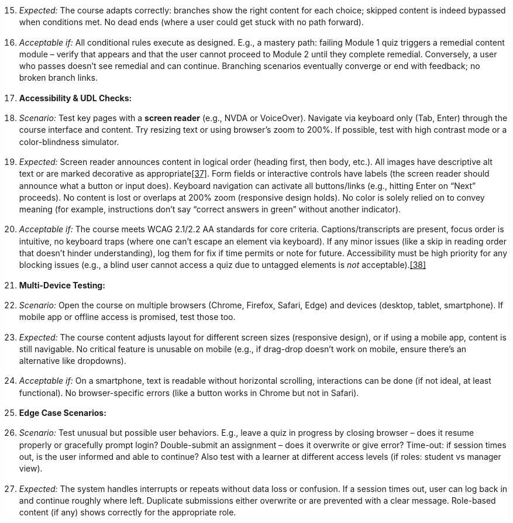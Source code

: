 15. *Expected:* The course adapts correctly: branches show the right content for each choice; skipped content is indeed bypassed when conditions met. No dead ends (where a user could get stuck with no path forward).

16. *Acceptable if:* All conditional rules execute as designed. E.g., a mastery path: failing Module 1 quiz triggers a remedial content module – verify that appears and that the user cannot proceed to Module 2 until they complete remedial. Conversely, a user who passes doesn’t see remedial and can continue. Branching scenarios eventually converge or end with feedback; no broken branch links.

17. **Accessibility & UDL Checks:**

18. *Scenario:* Test key pages with a **screen reader** (e.g., NVDA or VoiceOver). Navigate via keyboard only (Tab, Enter) through the course interface and content. Try resizing text or using browser’s zoom to 200%. If possible, test with high contrast mode or a color-blindness simulator.

19. *Expected:* Screen reader announces content in logical order (heading first, then body, etc.). All images have descriptive alt text or are marked decorative as appropriate[\[37\]](https://www.letoile-education.com/blog/a-roadmap-to-wcag-2-2-for-instructional-designers-and-e-learning-developers#:~:text=1.1.1%20Non). Form fields or interactive controls have labels (the screen reader should announce what a button or input does). Keyboard navigation can activate all buttons/links (e.g., hitting Enter on “Next” proceeds). No content is lost or overlaps at 200% zoom (responsive design holds). No color is solely relied on to convey meaning (for example, instructions don’t say “correct answers in green” without another indicator).

20. *Acceptable if:* The course meets WCAG 2.1/2.2 AA standards for core criteria. Captions/transcripts are present, focus order is intuitive, no keyboard traps (where one can’t escape an element via keyboard). If any minor issues (like a skip in reading order that doesn’t hinder understanding), log them for fix if time permits or note for future. Accessibility must be high priority for any blocking issues (e.g., a blind user cannot access a quiz due to untagged elements is *not* acceptable).[\[38\]](https://www.letoile-education.com/blog/a-roadmap-to-wcag-2-2-for-instructional-designers-and-e-learning-developers#:~:text=Step%201%3A%20Understand%20What%20WCAG,2%20Is%20All%20About)

21. **Multi-Device Testing:**

22. *Scenario:* Open the course on multiple browsers (Chrome, Firefox, Safari, Edge) and devices (desktop, tablet, smartphone). If mobile app or offline access is promised, test those too.

23. *Expected:* The course content adjusts layout for different screen sizes (responsive design), or if using a mobile app, content is still navigable. No critical feature is unusable on mobile (e.g., if drag-drop doesn’t work on mobile, ensure there’s an alternative like dropdowns).

24. *Acceptable if:* On a smartphone, text is readable without horizontal scrolling, interactions can be done (if not ideal, at least functional). No browser-specific errors (like a button works in Chrome but not in Safari).

25. **Edge Case Scenarios:**

26. *Scenario:* Test unusual but possible user behaviors. E.g., leave a quiz in progress by closing browser – does it resume properly or gracefully prompt login? Double-submit an assignment – does it overwrite or give error? Time-out: if session times out, is the user informed and able to continue? Also test with a learner at different access levels (if roles: student vs manager view).

27. *Expected:* The system handles interrupts or repeats without data loss or confusion. If a session times out, user can log back in and continue roughly where left. Duplicate submissions either overwrite or are prevented with a clear message. Role-based content (if any) shows correctly for the appropriate role.
